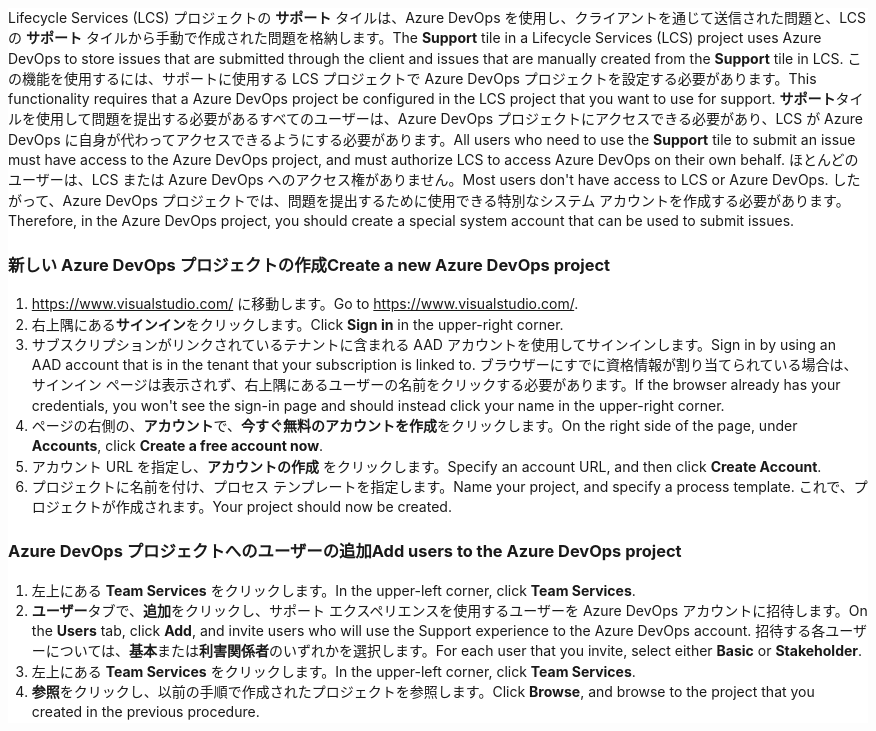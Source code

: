 <span data-ttu-id="d632c-109">Lifecycle Services (LCS) プロジェクトの **サポート** タイルは、Azure DevOps を使用し、クライアントを通じて送信された問題と、LCS の **サポート** タイルから手動で作成された問題を格納します。</span><span class="sxs-lookup"><span data-stu-id="d632c-109">The **Support** tile in a Lifecycle Services (LCS) project uses Azure DevOps to store issues that are submitted through the client and issues that are manually created from the **Support** tile in LCS.</span></span> <span data-ttu-id="d632c-110">この機能を使用するには、サポートに使用する LCS プロジェクトで Azure DevOps プロジェクトを設定する必要があります。</span><span class="sxs-lookup"><span data-stu-id="d632c-110">This functionality requires that a Azure DevOps project be configured in the LCS project that you want to use for support.</span></span> <span data-ttu-id="d632c-111">**サポート**タイルを使用して問題を提出する必要があるすべてのユーザーは、Azure DevOps プロジェクトにアクセスできる必要があり、LCS が Azure DevOps に自身が代わってアクセスできるようにする必要があります。</span><span class="sxs-lookup"><span data-stu-id="d632c-111">All users who need to use the **Support** tile to submit an issue must have access to the Azure DevOps project, and must authorize LCS to access Azure DevOps on their own behalf.</span></span> <span data-ttu-id="d632c-112">ほとんどのユーザーは、LCS または Azure DevOps へのアクセス権がありません。</span><span class="sxs-lookup"><span data-stu-id="d632c-112">Most users don't have access to LCS or Azure DevOps.</span></span> <span data-ttu-id="d632c-113">したがって、Azure DevOps プロジェクトでは、問題を提出するために使用できる特別なシステム アカウントを作成する必要があります。</span><span class="sxs-lookup"><span data-stu-id="d632c-113">Therefore, in the Azure DevOps project, you should create a special system account that can be used to submit issues.</span></span>

### <a name="create-a-new-azure-devops-project"></a><span data-ttu-id="d632c-114">新しい Azure DevOps プロジェクトの作成</span><span class="sxs-lookup"><span data-stu-id="d632c-114">Create a new Azure DevOps project</span></span>

1.  <span data-ttu-id="d632c-115"><https://www.visualstudio.com/> に移動します。</span><span class="sxs-lookup"><span data-stu-id="d632c-115">Go to <https://www.visualstudio.com/>.</span></span>
2.  <span data-ttu-id="d632c-116">右上隅にある**サインイン**をクリックします。</span><span class="sxs-lookup"><span data-stu-id="d632c-116">Click **Sign in** in the upper-right corner.</span></span>
3.  <span data-ttu-id="d632c-117">サブスクリプションがリンクされているテナントに含まれる AAD アカウントを使用してサインインします。</span><span class="sxs-lookup"><span data-stu-id="d632c-117">Sign in by using an AAD account that is in the tenant that your subscription is linked to.</span></span> <span data-ttu-id="d632c-118">ブラウザーにすでに資格情報が割り当てられている場合は、サインイン ページは表示されず、右上隅にあるユーザーの名前をクリックする必要があります。</span><span class="sxs-lookup"><span data-stu-id="d632c-118">If the browser already has your credentials, you won't see the sign-in page and should instead click your name in the upper-right corner.</span></span>
4.  <span data-ttu-id="d632c-119">ページの右側の、**アカウント**で、**今すぐ無料のアカウントを作成**をクリックします。</span><span class="sxs-lookup"><span data-stu-id="d632c-119">On the right side of the page, under **Accounts**, click **Create a free account now**.</span></span>
5.  <span data-ttu-id="d632c-120">アカウント URL を指定し、**アカウントの作成** をクリックします。</span><span class="sxs-lookup"><span data-stu-id="d632c-120">Specify an account URL, and then click **Create Account**.</span></span>
6.  <span data-ttu-id="d632c-121">プロジェクトに名前を付け、プロセス テンプレートを指定します。</span><span class="sxs-lookup"><span data-stu-id="d632c-121">Name your project, and specify a process template.</span></span> <span data-ttu-id="d632c-122">これで、プロジェクトが作成されます。</span><span class="sxs-lookup"><span data-stu-id="d632c-122">Your project should now be created.</span></span>

### <a name="add-users-to-the-azure-devops-project"></a><span data-ttu-id="d632c-123">Azure DevOps プロジェクトへのユーザーの追加</span><span class="sxs-lookup"><span data-stu-id="d632c-123">Add users to the Azure DevOps project</span></span>

1.  <span data-ttu-id="d632c-124">左上にある **Team Services** をクリックします。</span><span class="sxs-lookup"><span data-stu-id="d632c-124">In the upper-left corner, click **Team Services**.</span></span>
2.  <span data-ttu-id="d632c-125">**ユーザー**タブで、**追加**をクリックし、サポート エクスペリエンスを使用するユーザーを Azure DevOps アカウントに招待します。</span><span class="sxs-lookup"><span data-stu-id="d632c-125">On the **Users** tab, click **Add**, and invite users who will use the Support experience to the Azure DevOps account.</span></span> <span data-ttu-id="d632c-126">招待する各ユーザーについては、**基本**または**利害関係者**のいずれかを選択します。</span><span class="sxs-lookup"><span data-stu-id="d632c-126">For each user that you invite, select either **Basic** or **Stakeholder**.</span></span>
3.  <span data-ttu-id="d632c-127">左上にある **Team Services** をクリックします。</span><span class="sxs-lookup"><span data-stu-id="d632c-127">In the upper-left corner, click **Team Services**.</span></span>
4.  <span data-ttu-id="d632c-128">**参照**をクリックし、以前の手順で作成されたプロジェクトを参照します。</span><span class="sxs-lookup"><span data-stu-id="d632c-128">Click **Browse**, and browse to the project that you created in the previous procedure.</span></span>